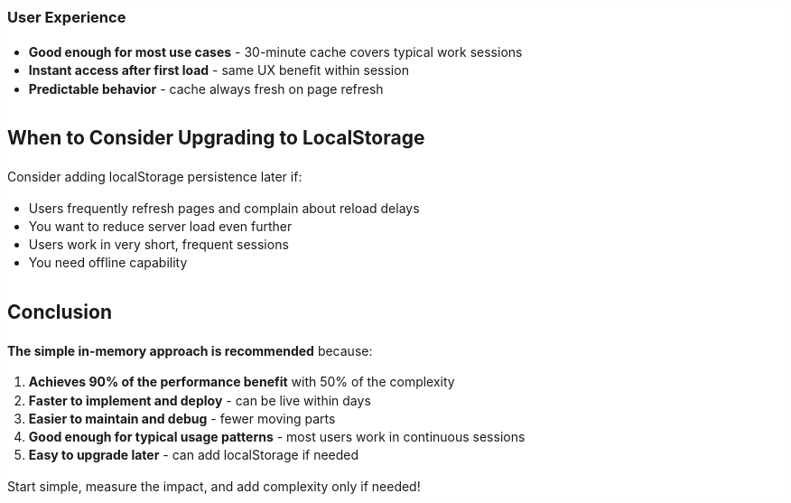 ### User Experience
- **Good enough for most use cases** - 30-minute cache covers typical work sessions
- **Instant access after first load** - same UX benefit within session
- **Predictable behavior** - cache always fresh on page refresh

## When to Consider Upgrading to LocalStorage

Consider adding localStorage persistence later if:
- Users frequently refresh pages and complain about reload delays
- You want to reduce server load even further
- Users work in very short, frequent sessions
- You need offline capability

## Conclusion

**The simple in-memory approach is recommended** because:

1. **Achieves 90% of the performance benefit** with 50% of the complexity
2. **Faster to implement and deploy** - can be live within days
3. **Easier to maintain and debug** - fewer moving parts
4. **Good enough for typical usage patterns** - most users work in continuous sessions
5. **Easy to upgrade later** - can add localStorage if needed

Start simple, measure the impact, and add complexity only if needed!